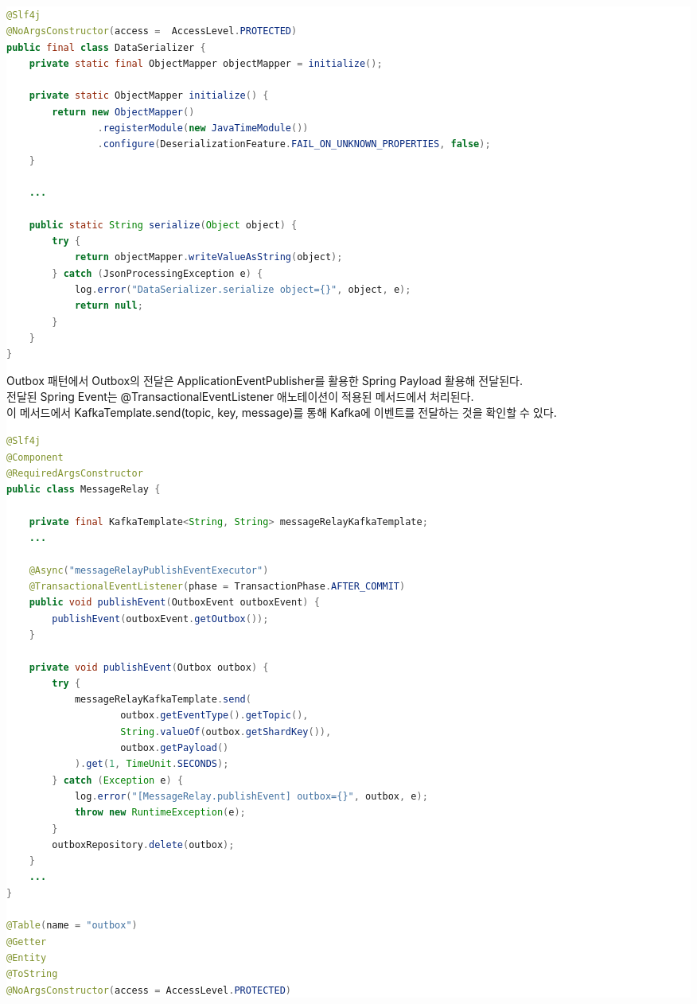 ```java
@Slf4j
@NoArgsConstructor(access =  AccessLevel.PROTECTED)
public final class DataSerializer {
    private static final ObjectMapper objectMapper = initialize();

    private static ObjectMapper initialize() {
        return new ObjectMapper()
                .registerModule(new JavaTimeModule())
                .configure(DeserializationFeature.FAIL_ON_UNKNOWN_PROPERTIES, false);
    }

    ...

    public static String serialize(Object object) {
        try {
            return objectMapper.writeValueAsString(object);
        } catch (JsonProcessingException e) {
            log.error("DataSerializer.serialize object={}", object, e);
            return null;
        }
    }
}
```

Outbox 패턴에서 Outbox의 전달은 ApplicationEventPublisher를 활용한 Spring Payload 활용해 전달된다.  
전달된 Spring Event는 @TransactionalEventListener 애노테이션이 적용된 메서드에서 처리된다.    
이 메서드에서 KafkaTemplate.send(topic, key, message)를 통해 Kafka에 이벤트를 전달하는 것을 확인할 수 있다.   

```java 
@Slf4j
@Component
@RequiredArgsConstructor
public class MessageRelay {

    private final KafkaTemplate<String, String> messageRelayKafkaTemplate;
    ...

    @Async("messageRelayPublishEventExecutor")
    @TransactionalEventListener(phase = TransactionPhase.AFTER_COMMIT)
    public void publishEvent(OutboxEvent outboxEvent) {
        publishEvent(outboxEvent.getOutbox());
    }

    private void publishEvent(Outbox outbox) {
        try {
            messageRelayKafkaTemplate.send(
                    outbox.getEventType().getTopic(),
                    String.valueOf(outbox.getShardKey()),
                    outbox.getPayload()
            ).get(1, TimeUnit.SECONDS);
        } catch (Exception e) {
            log.error("[MessageRelay.publishEvent] outbox={}", outbox, e);
            throw new RuntimeException(e);
        }
        outboxRepository.delete(outbox);
    }
    ...
}

@Table(name = "outbox")
@Getter
@Entity
@ToString
@NoArgsConstructor(access = AccessLevel.PROTECTED)
```